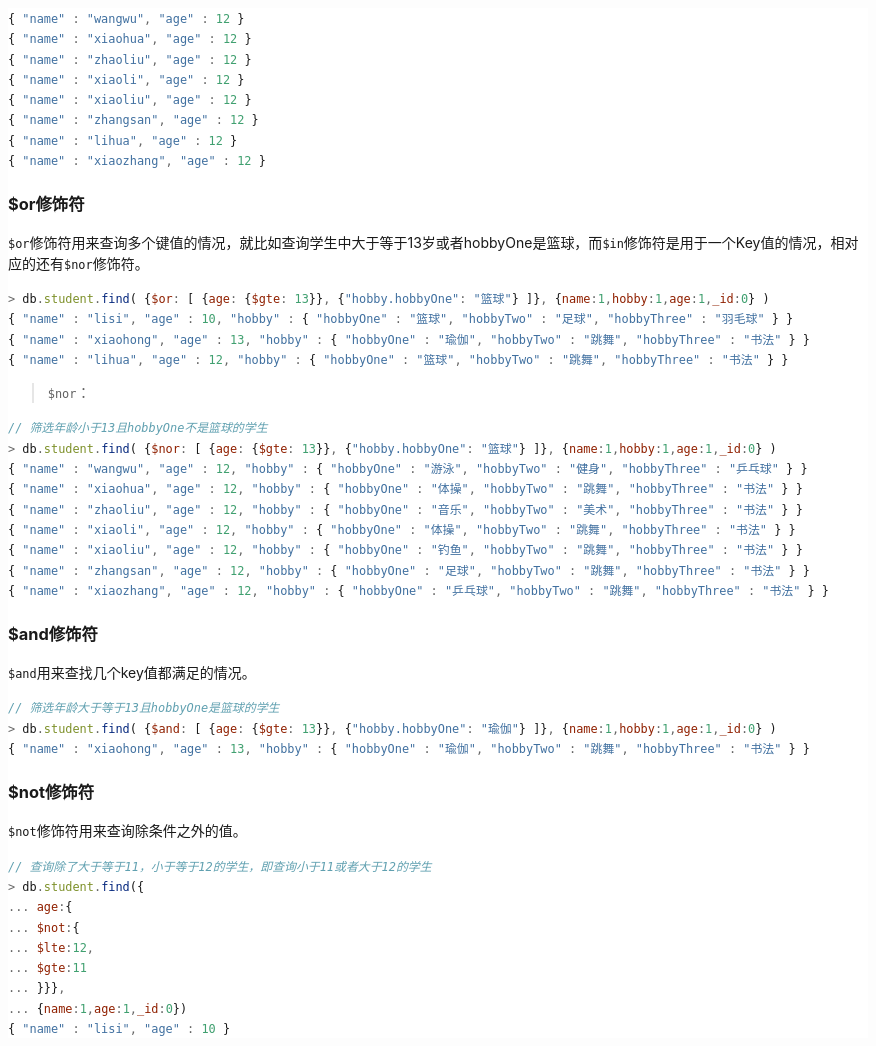 ```js
{ "name" : "wangwu", "age" : 12 }
{ "name" : "xiaohua", "age" : 12 }
{ "name" : "zhaoliu", "age" : 12 }
{ "name" : "xiaoli", "age" : 12 }
{ "name" : "xiaoliu", "age" : 12 }
{ "name" : "zhangsan", "age" : 12 }
{ "name" : "lihua", "age" : 12 }
{ "name" : "xiaozhang", "age" : 12 }
```
### $or修饰符
`$or`修饰符用来查询多个键值的情况，就比如查询学生中大于等于13岁或者hobbyOne是篮球，而`$in`修饰符是用于一个Key值的情况，相对应的还有`$nor`修饰符。
```js
> db.student.find( {$or: [ {age: {$gte: 13}}, {"hobby.hobbyOne": "篮球"} ]}, {name:1,hobby:1,age:1,_id:0} )
{ "name" : "lisi", "age" : 10, "hobby" : { "hobbyOne" : "篮球", "hobbyTwo" : "足球", "hobbyThree" : "羽毛球" } }
{ "name" : "xiaohong", "age" : 13, "hobby" : { "hobbyOne" : "瑜伽", "hobbyTwo" : "跳舞", "hobbyThree" : "书法" } }
{ "name" : "lihua", "age" : 12, "hobby" : { "hobbyOne" : "篮球", "hobbyTwo" : "跳舞", "hobbyThree" : "书法" } }
```
>`$nor`：
```js
// 筛选年龄小于13且hobbyOne不是篮球的学生
> db.student.find( {$nor: [ {age: {$gte: 13}}, {"hobby.hobbyOne": "篮球"} ]}, {name:1,hobby:1,age:1,_id:0} )
{ "name" : "wangwu", "age" : 12, "hobby" : { "hobbyOne" : "游泳", "hobbyTwo" : "健身", "hobbyThree" : "乒乓球" } }
{ "name" : "xiaohua", "age" : 12, "hobby" : { "hobbyOne" : "体操", "hobbyTwo" : "跳舞", "hobbyThree" : "书法" } }
{ "name" : "zhaoliu", "age" : 12, "hobby" : { "hobbyOne" : "音乐", "hobbyTwo" : "美术", "hobbyThree" : "书法" } }
{ "name" : "xiaoli", "age" : 12, "hobby" : { "hobbyOne" : "体操", "hobbyTwo" : "跳舞", "hobbyThree" : "书法" } }
{ "name" : "xiaoliu", "age" : 12, "hobby" : { "hobbyOne" : "钓鱼", "hobbyTwo" : "跳舞", "hobbyThree" : "书法" } }
{ "name" : "zhangsan", "age" : 12, "hobby" : { "hobbyOne" : "足球", "hobbyTwo" : "跳舞", "hobbyThree" : "书法" } }
{ "name" : "xiaozhang", "age" : 12, "hobby" : { "hobbyOne" : "乒乓球", "hobbyTwo" : "跳舞", "hobbyThree" : "书法" } }
```

### $and修饰符
`$and`用来查找几个key值都满足的情况。
```js
// 筛选年龄大于等于13且hobbyOne是篮球的学生
> db.student.find( {$and: [ {age: {$gte: 13}}, {"hobby.hobbyOne": "瑜伽"} ]}, {name:1,hobby:1,age:1,_id:0} )
{ "name" : "xiaohong", "age" : 13, "hobby" : { "hobbyOne" : "瑜伽", "hobbyTwo" : "跳舞", "hobbyThree" : "书法" } }
```
### $not修饰符
`$not`修饰符用来查询除条件之外的值。
```js
// 查询除了大于等于11，小于等于12的学生，即查询小于11或者大于12的学生
> db.student.find({
... age:{
... $not:{
... $lte:12,
... $gte:11
... }}},
... {name:1,age:1,_id:0})
{ "name" : "lisi", "age" : 10 }
```
